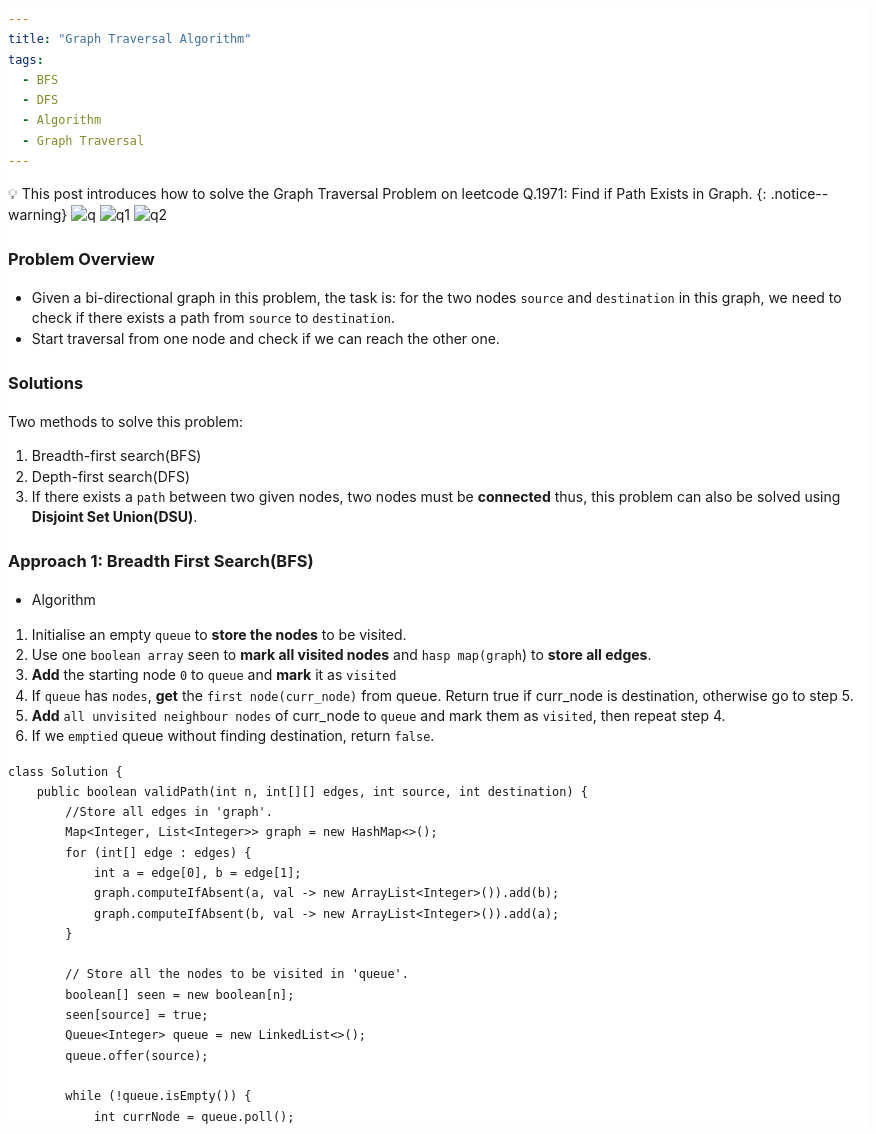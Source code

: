 ```yaml
---
title: "Graph Traversal Algorithm"
tags:
  - BFS
  - DFS
  - Algorithm
  - Graph Traversal
---
```


💡 This post introduces how to solve the Graph Traversal Problem on leetcode Q.1971: Find if Path Exists in Graph.
{: .notice--warning}
![q](https://user-images.githubusercontent.com/40441643/206105330-1ee75fbe-fd98-48d7-abef-c71724380631.PNG)
![q1](https://user-images.githubusercontent.com/40441643/206105577-fd3408f2-0c7f-4f7b-9dc2-c673360d8622.PNG)
![q2](https://user-images.githubusercontent.com/40441643/206105584-08a86d21-64c8-441f-8c25-ffd4ac19cdec.PNG)

### Problem Overview
- Given a bi-directional graph in this problem, the task is: for the two nodes `source` and `destination` in this graph, we need to check if there exists a path from `source` to `destination`.
- Start traversal from one node and check if we can reach the other one.

### Solutions
Two methods to solve this problem:
1. Breadth-first search(BFS)
2. Depth-first search(DFS)
3. If there exists a `path` between two given nodes, two nodes must be **connected** thus, this problem can also be solved using **Disjoint Set Union(DSU)**.

### Approach 1: Breadth First Search(BFS)

- Algorithm
1. Initialise an empty `queue` to **store the nodes** to be visited.
2. Use one `boolean array` seen to **mark all visited nodes** and `hasp map(graph`) to **store all edges**.
3. **Add** the starting node `0` to `queue` and **mark** it as `visited`
4. If `queue` has `nodes`, **get** the `first node(curr_node)` from queue. Return true if curr_node is destination, otherwise go to step 5.
5. **Add** `all unvisited neighbour nodes` of curr_node to `queue` and mark them as `visited`, then repeat step 4.
6. If we `emptied` queue without finding destination, return `false`.


```
class Solution {
    public boolean validPath(int n, int[][] edges, int source, int destination) {
        //Store all edges in 'graph'.
        Map<Integer, List<Integer>> graph = new HashMap<>();
        for (int[] edge : edges) {
            int a = edge[0], b = edge[1];
            graph.computeIfAbsent(a, val -> new ArrayList<Integer>()).add(b);
            graph.computeIfAbsent(b, val -> new ArrayList<Integer>()).add(a);
        }
        
        // Store all the nodes to be visited in 'queue'.
        boolean[] seen = new boolean[n];
        seen[source] = true;
        Queue<Integer> queue = new LinkedList<>();
        queue.offer(source);
        
        while (!queue.isEmpty()) {
            int currNode = queue.poll();
```
